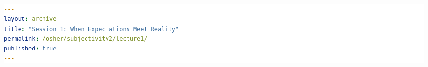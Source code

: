 ```yaml
---
layout: archive
title: "Session 1: When Expectations Meet Reality"
permalink: /osher/subjectivity2/lecture1/
published: true
---
```


<style>
    .page__content {
        font-family: 'Segoe UI', Tahoma, Geneva, Verdana, sans-serif;
        line-height: 1.6;
    }
    .header {
        background-color: #2c3e50;
        color: white;
        padding: 30px;
        border-radius: 8px;
        margin-bottom: 30px;
    }
    .header h1 {
        margin: 0 0 10px 0;
        font-size: 2em;
        color: white;
    }
    .subtitle {
        font-size: 1.1em;
        opacity: 0.9;
    }
    .content-section {
        background-color: white;
        padding: 30px;
        margin-bottom: 20px;
        border-radius: 8px;
        box-shadow: 0 2px 4px rgba(0,0,0,0.1);
    }
    .content-section h2 {
        color: #2c3e50;
        border-bottom: 3px solid #3498db;
        padding-bottom: 10px;
        margin-top: 0;
    }
    .content-section h3 {
        color: #34495e;
        margin-top: 25px;
    }
    .key-concept {
        background-color: #ecf0f1;
        padding: 20px;
        border-left: 4px solid #3498db;
        margin: 20px 0;
    }
    .example {
        background-color: #e8f5e9;
        padding: 15px;
        border-left: 4px solid #4caf50;
        margin: 15px 0;
    }
    .question {
        background-color: #fff3e0;
        padding: 15px;
        border-left: 4px solid #ff9800;
        margin: 15px 0;